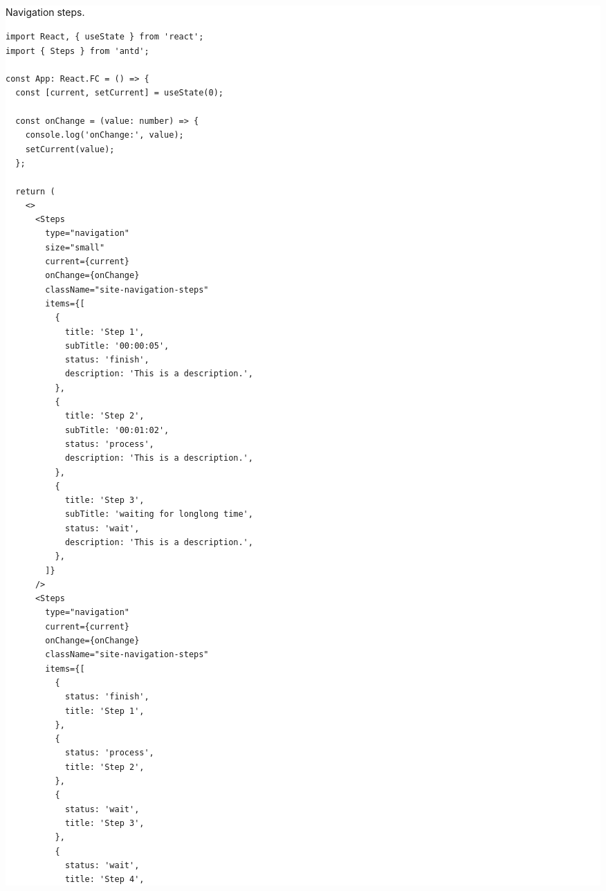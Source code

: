 

Navigation steps.
```tsx
import React, { useState } from 'react';
import { Steps } from 'antd';

const App: React.FC = () => {
  const [current, setCurrent] = useState(0);

  const onChange = (value: number) => {
    console.log('onChange:', value);
    setCurrent(value);
  };

  return (
    <>
      <Steps
        type="navigation"
        size="small"
        current={current}
        onChange={onChange}
        className="site-navigation-steps"
        items={[
          {
            title: 'Step 1',
            subTitle: '00:00:05',
            status: 'finish',
            description: 'This is a description.',
          },
          {
            title: 'Step 2',
            subTitle: '00:01:02',
            status: 'process',
            description: 'This is a description.',
          },
          {
            title: 'Step 3',
            subTitle: 'waiting for longlong time',
            status: 'wait',
            description: 'This is a description.',
          },
        ]}
      />
      <Steps
        type="navigation"
        current={current}
        onChange={onChange}
        className="site-navigation-steps"
        items={[
          {
            status: 'finish',
            title: 'Step 1',
          },
          {
            status: 'process',
            title: 'Step 2',
          },
          {
            status: 'wait',
            title: 'Step 3',
          },
          {
            status: 'wait',
            title: 'Step 4',
```